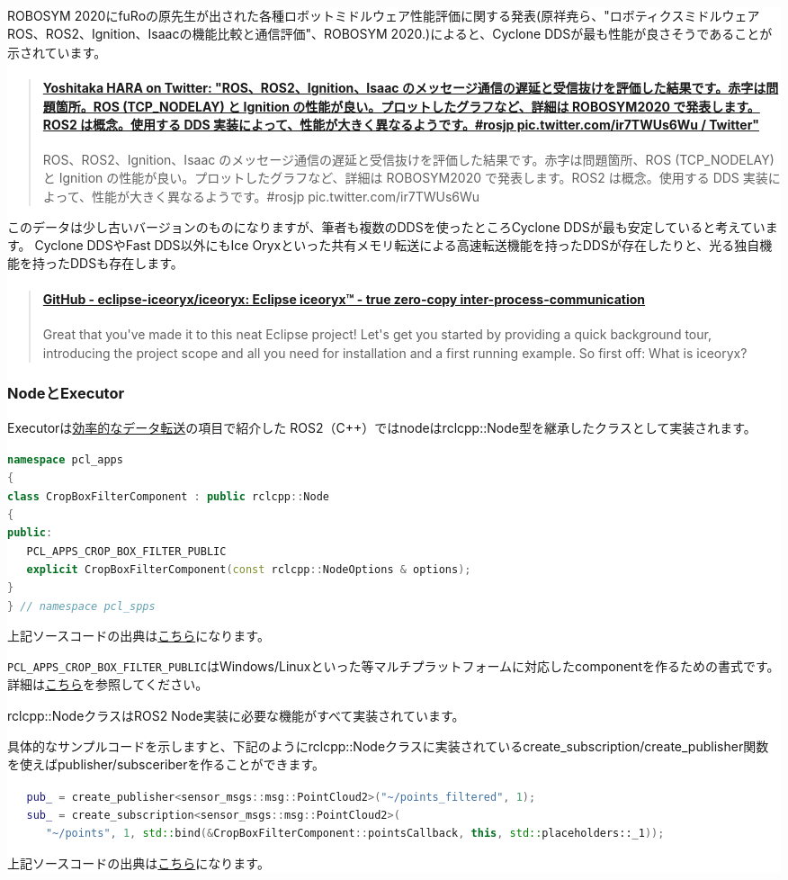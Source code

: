 ROBOSYM 2020にfuRoの原先生が出された各種ロボットミドルウェア性能評価に関する発表(原祥尭ら、"ロボティクスミドルウェアROS、ROS2、Ignition、Isaacの機能比較と通信評価"、ROBOSYM 2020.)によると、Cyclone DDSが最も性能が良さそうであることが示されています。

<blockquote class="embedly-card"><h4><a href="https://twitter.com/ystk_hara/status/1206904096545886208?s=20">Yoshitaka HARA on Twitter: "ROS、ROS2、Ignition、Isaac のメッセージ通信の遅延と受信抜けを評価した結果です。赤字は問題箇所。ROS (TCP_NODELAY) と Ignition の性能が良い。プロットしたグラフなど、詳細は ROBOSYM2020 で発表します。ROS2 は概念。使用する DDS 実装によって、性能が大きく異なるようです。#rosjp pic.twitter.com/ir7TWUs6Wu / Twitter"</a></h4><p>ROS、ROS2、Ignition、Isaac のメッセージ通信の遅延と受信抜けを評価した結果です。赤字は問題箇所、ROS (TCP_NODELAY) と Ignition の性能が良い。プロットしたグラフなど、詳細は ROBOSYM2020 で発表します。ROS2 は概念。使用する DDS 実装によって、性能が大きく異なるようです。#rosjp pic.twitter.com/ir7TWUs6Wu</p></blockquote>
<script async src="//cdn.embedly.com/widgets/platform.js" charset="UTF-8"></script>

このデータは少し古いバージョンのものになりますが、筆者も複数のDDSを使ったところCyclone DDSが最も安定していると考えています。
Cyclone DDSやFast DDS以外にもIce Oryxといった共有メモリ転送による高速転送機能を持ったDDSが存在したりと、光る独自機能を持ったDDSも存在します。

<blockquote class="embedly-card"><h4><a href="https://github.com/eclipse-iceoryx/iceoryx">GitHub - eclipse-iceoryx/iceoryx: Eclipse iceoryx™ - true zero-copy inter-process-communication</a></h4><p>Great that you've made it to this neat Eclipse project! Let's get you started by providing a quick background tour, introducing the project scope and all you need for installation and a first running example. So first off: What is iceoryx?</p></blockquote>
<script async src="//cdn.embedly.com/widgets/platform.js" charset="UTF-8"></script>

### NodeとExecutor
Executorは[効率的なデータ転送](#_3)の項目で紹介した
ROS2（C++）ではnodeはrclcpp::Node型を継承したクラスとして実装されます。

```cpp
namespace pcl_apps
{
class CropBoxFilterComponent : public rclcpp::Node
{
public:
   PCL_APPS_CROP_BOX_FILTER_PUBLIC
   explicit CropBoxFilterComponent(const rclcpp::NodeOptions & options);
}
} // namespace pcl_spps
```

上記ソースコードの出典は[こちら](https://github.com/OUXT-Polaris/pcl_apps/blob/720d6cfc3562137a353f5d67f3e0f42b122025ed/pcl_apps/include/pcl_apps/filter/crop_box_filter/crop_box_filter_component.hpp#L60-L66)になります。

`PCL_APPS_CROP_BOX_FILTER_PUBLIC`はWindows/Linuxといった等マルチプラットフォームに対応したcomponentを作るための書式です。
詳細は[こちら](https://gcc.gnu.org/wiki/Visibility)を参照してください。

rclcpp::NodeクラスはROS2 Node実装に必要な機能がすべて実装されています。

具体的なサンプルコードを示しますと、下記のようにrclcpp::Nodeクラスに実装されているcreate_subscription/create_publisher関数を使えばpublisher/subsceriberを作ることができます。

```cpp
   pub_ = create_publisher<sensor_msgs::msg::PointCloud2>("~/points_filtered", 1);
   sub_ = create_subscription<sensor_msgs::msg::PointCloud2>(
      "~/points", 1, std::bind(&CropBoxFilterComponent::pointsCallback, this, std::placeholders::_1));
```
上記ソースコードの出典は[こちら](https://github.com/OUXT-Polaris/pcl_apps/blob/720d6cfc3562137a353f5d67f3e0f42b122025ed/pcl_apps/src/filter/crop_box_filter/crop_box_filter_component.cpp#L45-L47)になります。
